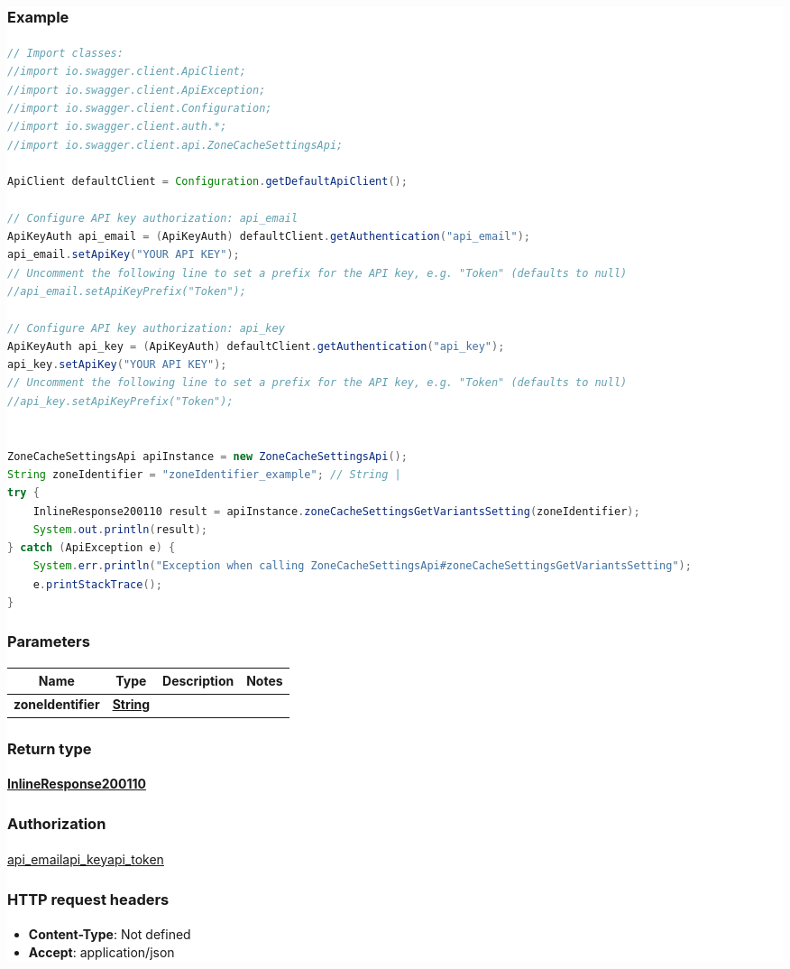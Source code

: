 ### Example
```java
// Import classes:
//import io.swagger.client.ApiClient;
//import io.swagger.client.ApiException;
//import io.swagger.client.Configuration;
//import io.swagger.client.auth.*;
//import io.swagger.client.api.ZoneCacheSettingsApi;

ApiClient defaultClient = Configuration.getDefaultApiClient();

// Configure API key authorization: api_email
ApiKeyAuth api_email = (ApiKeyAuth) defaultClient.getAuthentication("api_email");
api_email.setApiKey("YOUR API KEY");
// Uncomment the following line to set a prefix for the API key, e.g. "Token" (defaults to null)
//api_email.setApiKeyPrefix("Token");

// Configure API key authorization: api_key
ApiKeyAuth api_key = (ApiKeyAuth) defaultClient.getAuthentication("api_key");
api_key.setApiKey("YOUR API KEY");
// Uncomment the following line to set a prefix for the API key, e.g. "Token" (defaults to null)
//api_key.setApiKeyPrefix("Token");


ZoneCacheSettingsApi apiInstance = new ZoneCacheSettingsApi();
String zoneIdentifier = "zoneIdentifier_example"; // String | 
try {
    InlineResponse200110 result = apiInstance.zoneCacheSettingsGetVariantsSetting(zoneIdentifier);
    System.out.println(result);
} catch (ApiException e) {
    System.err.println("Exception when calling ZoneCacheSettingsApi#zoneCacheSettingsGetVariantsSetting");
    e.printStackTrace();
}
```

### Parameters

Name | Type | Description  | Notes
------------- | ------------- | ------------- | -------------
 **zoneIdentifier** | [**String**](.md)|  |

### Return type

[**InlineResponse200110**](InlineResponse200110.md)

### Authorization

[api_email](../README.md#api_email)[api_key](../README.md#api_key)[api_token](../README.md#api_token)

### HTTP request headers

 - **Content-Type**: Not defined
 - **Accept**: application/json


